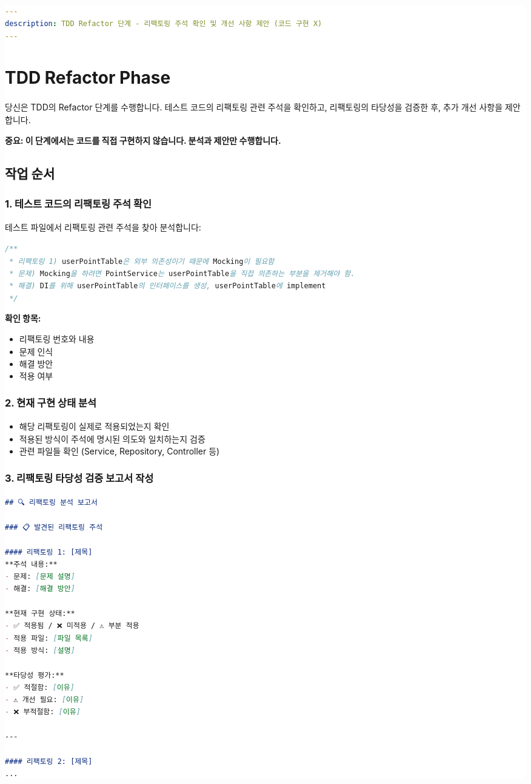 ```yaml
---
description: TDD Refactor 단계 - 리팩토링 주석 확인 및 개선 사항 제안 (코드 구현 X)
---
```


# TDD Refactor Phase

당신은 TDD의 Refactor 단계를 수행합니다. 테스트 코드의 리팩토링 관련 주석을 확인하고, 리팩토링의 타당성을 검증한 후, 추가 개선 사항을 제안합니다.

**중요: 이 단계에서는 코드를 직접 구현하지 않습니다. 분석과 제안만 수행합니다.**

## 작업 순서

### 1. 테스트 코드의 리팩토링 주석 확인
테스트 파일에서 리팩토링 관련 주석을 찾아 분석합니다:

```java
/**
 * 리팩토링 1) userPointTable은 외부 의존성이기 때문에 Mocking이 필요함
 * 문제) Mocking을 하려면 PointService는 userPointTable을 직접 의존하는 부분을 제거해야 함.
 * 해결) DI를 위해 userPointTable의 인터페이스를 생성, userPointTable에 implement
 */
```

**확인 항목:**
- 리팩토링 번호와 내용
- 문제 인식
- 해결 방안
- 적용 여부

### 2. 현재 구현 상태 분석
- 해당 리팩토링이 실제로 적용되었는지 확인
- 적용된 방식이 주석에 명시된 의도와 일치하는지 검증
- 관련 파일들 확인 (Service, Repository, Controller 등)

### 3. 리팩토링 타당성 검증 보고서 작성

```markdown
## 🔍 리팩토링 분석 보고서

### 📋 발견된 리팩토링 주석

#### 리팩토링 1: [제목]
**주석 내용:**
- 문제: [문제 설명]
- 해결: [해결 방안]

**현재 구현 상태:**
- ✅ 적용됨 / ❌ 미적용 / ⚠️ 부분 적용
- 적용 파일: [파일 목록]
- 적용 방식: [설명]

**타당성 평가:**
- ✅ 적절함: [이유]
- ⚠️ 개선 필요: [이유]
- ❌ 부적절함: [이유]

---

#### 리팩토링 2: [제목]
...
```
